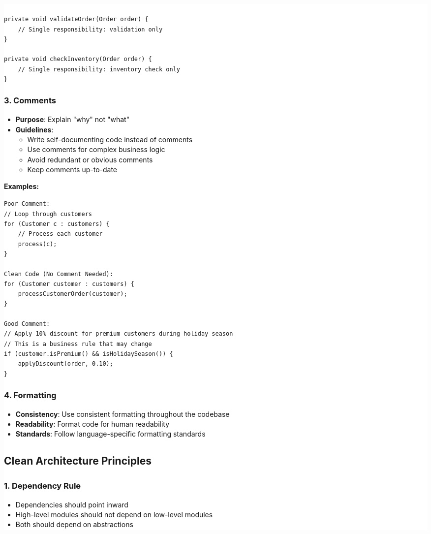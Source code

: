 ```

private void validateOrder(Order order) {
    // Single responsibility: validation only
}

private void checkInventory(Order order) {
    // Single responsibility: inventory check only
}
```

### 3. Comments
- **Purpose**: Explain "why" not "what"
- **Guidelines**:
  - Write self-documenting code instead of comments
  - Use comments for complex business logic
  - Avoid redundant or obvious comments
  - Keep comments up-to-date

**Examples:**
```
Poor Comment:
// Loop through customers
for (Customer c : customers) {
    // Process each customer
    process(c);
}

Clean Code (No Comment Needed):
for (Customer customer : customers) {
    processCustomerOrder(customer);
}

Good Comment:
// Apply 10% discount for premium customers during holiday season
// This is a business rule that may change
if (customer.isPremium() && isHolidaySeason()) {
    applyDiscount(order, 0.10);
}
```

### 4. Formatting
- **Consistency**: Use consistent formatting throughout the codebase
- **Readability**: Format code for human readability
- **Standards**: Follow language-specific formatting standards

## Clean Architecture Principles

### 1. Dependency Rule
- Dependencies should point inward
- High-level modules should not depend on low-level modules
- Both should depend on abstractions

